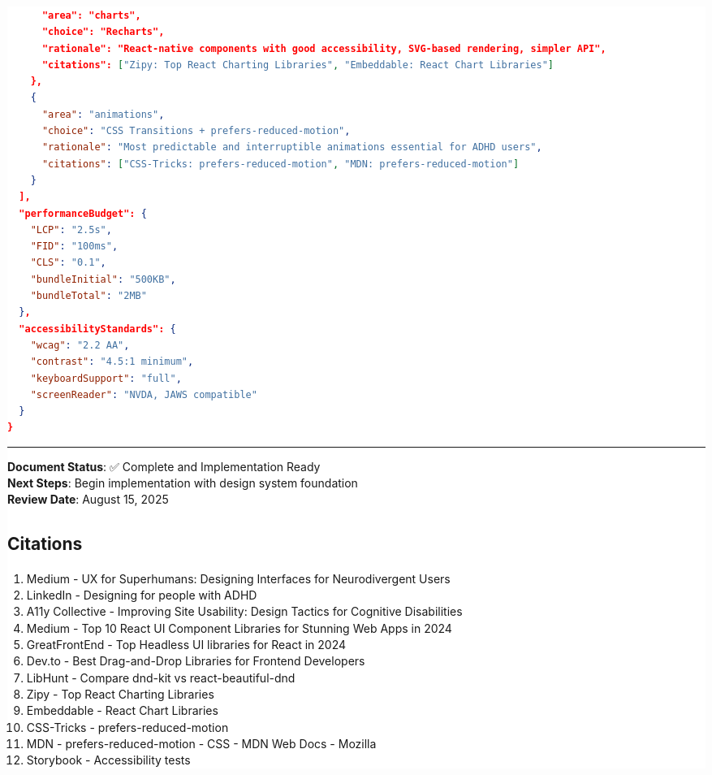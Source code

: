 ```json
      "area": "charts",
      "choice": "Recharts",
      "rationale": "React-native components with good accessibility, SVG-based rendering, simpler API",
      "citations": ["Zipy: Top React Charting Libraries", "Embeddable: React Chart Libraries"]
    },
    {
      "area": "animations",
      "choice": "CSS Transitions + prefers-reduced-motion",
      "rationale": "Most predictable and interruptible animations essential for ADHD users",
      "citations": ["CSS-Tricks: prefers-reduced-motion", "MDN: prefers-reduced-motion"]
    }
  ],
  "performanceBudget": {
    "LCP": "2.5s",
    "FID": "100ms",
    "CLS": "0.1",
    "bundleInitial": "500KB",
    "bundleTotal": "2MB"
  },
  "accessibilityStandards": {
    "wcag": "2.2 AA",
    "contrast": "4.5:1 minimum",
    "keyboardSupport": "full",
    "screenReader": "NVDA, JAWS compatible"
  }
}
```

---

**Document Status**: ✅ Complete and Implementation Ready  
**Next Steps**: Begin implementation with design system foundation  
**Review Date**: August 15, 2025

## Citations

1. Medium - UX for Superhumans: Designing Interfaces for Neurodivergent Users
2. LinkedIn - Designing for people with ADHD
3. A11y Collective - Improving Site Usability: Design Tactics for Cognitive Disabilities
4. Medium - Top 10 React UI Component Libraries for Stunning Web Apps in 2024
5. GreatFrontEnd - Top Headless UI libraries for React in 2024
6. Dev.to - Best Drag-and-Drop Libraries for Frontend Developers
7. LibHunt - Compare dnd-kit vs react-beautiful-dnd
8. Zipy - Top React Charting Libraries
9. Embeddable - React Chart Libraries
10. CSS-Tricks - prefers-reduced-motion
11. MDN - prefers-reduced-motion - CSS - MDN Web Docs - Mozilla
12. Storybook - Accessibility tests
